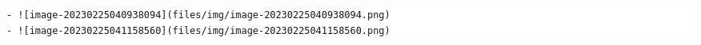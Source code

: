     - ![image-20230225040938094](files/img/image-20230225040938094.png)
    - ![image-20230225041158560](files/img/image-20230225041158560.png)
